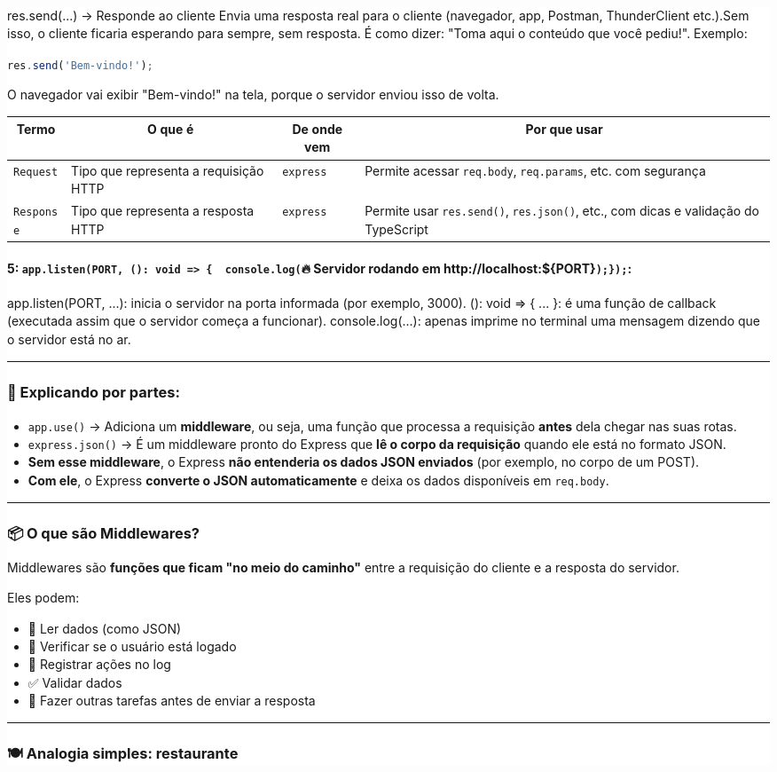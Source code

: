 res.send(...) → Responde ao cliente
Envia uma resposta real para o cliente (navegador, app, Postman, ThunderClient etc.).Sem isso, o cliente ficaria esperando para sempre, sem resposta.
É como dizer: "Toma aqui o conteúdo que você pediu!". Exemplo:
```ts
res.send('Bem-vindo!');
```
 O navegador vai exibir "Bem-vindo!" na tela, porque o servidor enviou isso de volta.

| Termo      | O que é                               | De onde vem | Por que usar                                                                       |
| ---------- | ------------------------------------- | ----------- | ---------------------------------------------------------------------------------- |
| `Request`  | Tipo que representa a requisição HTTP | `express`   | Permite acessar `req.body`, `req.params`, etc. com segurança                       |
| `Response` | Tipo que representa a resposta HTTP   | `express`   | Permite usar `res.send()`, `res.json()`, etc., com dicas e validação do TypeScript |


#### 5: `app.listen(PORT, (): void => {  console.log(`🔥 Servidor rodando em http://localhost:${PORT}`);});`:
app.listen(PORT, ...): inicia o servidor na porta informada (por exemplo, 3000).
(): void => { ... }: é uma função de callback (executada assim que o servidor começa a funcionar).
console.log(...): apenas imprime no terminal uma mensagem dizendo que o servidor está no ar.



---

### 🧠 Explicando por partes:

- `app.use()` → Adiciona um **middleware**, ou seja, uma função que processa a requisição **antes** dela chegar nas suas rotas.
- `express.json()` → É um middleware pronto do Express que **lê o corpo da requisição** quando ele está no formato JSON.
- **Sem esse middleware**, o Express **não entenderia os dados JSON enviados** (por exemplo, no corpo de um POST).
- **Com ele**, o Express **converte o JSON automaticamente** e deixa os dados disponíveis em `req.body`.

---

### 📦 O que são Middlewares?

Middlewares são **funções que ficam "no meio do caminho"** entre a requisição do cliente e a resposta do servidor.

Eles podem:

- 📖 Ler dados (como JSON)
- 🔐 Verificar se o usuário está logado
- 📝 Registrar ações no log
- ✅ Validar dados
- 🔄 Fazer outras tarefas antes de enviar a resposta

---

### 🍽️ Analogia simples: restaurante
